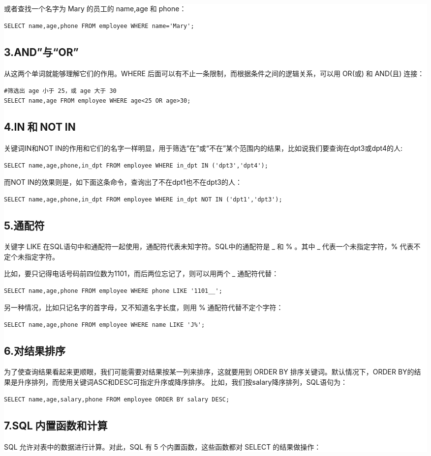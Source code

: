 或者查找一个名字为 Mary 的员工的 name,age 和 phone：

```
SELECT name,age,phone FROM employee WHERE name='Mary';
```

## 3.AND”与“OR”

从这两个单词就能够理解它们的作用。WHERE 后面可以有不止一条限制，而根据条件之间的逻辑关系，可以用 OR(或) 和 AND(且) 连接：

```
#筛选出 age 小于 25，或 age 大于 30
SELECT name,age FROM employee WHERE age<25 OR age>30;  
```

## 4.IN 和 NOT IN

关键词IN和NOT IN的作用和它们的名字一样明显，用于筛选“在”或“不在”某个范围内的结果，比如说我们要查询在dpt3或dpt4的人:

```
SELECT name,age,phone,in_dpt FROM employee WHERE in_dpt IN ('dpt3','dpt4');
```

而NOT IN的效果则是，如下面这条命令，查询出了不在dpt1也不在dpt3的人：

```
SELECT name,age,phone,in_dpt FROM employee WHERE in_dpt NOT IN ('dpt1','dpt3');
```

## 5.通配符

关键字 LIKE 在SQL语句中和通配符一起使用，通配符代表未知字符。SQL中的通配符是 _ 和 % 。其中 _ 代表一个未指定字符，% 代表不定个未指定字符。

比如，要只记得电话号码前四位数为1101，而后两位忘记了，则可以用两个 _ 通配符代替：

```
SELECT name,age,phone FROM employee WHERE phone LIKE '1101__';
```

另一种情况，比如只记名字的首字母，又不知道名字长度，则用 % 通配符代替不定个字符：

```
SELECT name,age,phone FROM employee WHERE name LIKE 'J%';
```

## 6.对结果排序

为了使查询结果看起来更顺眼，我们可能需要对结果按某一列来排序，这就要用到 ORDER BY 排序关键词。默认情况下，ORDER BY的结果是升序排列，而使用关键词ASC和DESC可指定升序或降序排序。 比如，我们按salary降序排列，SQL语句为：

```
SELECT name,age,salary,phone FROM employee ORDER BY salary DESC;
```

## 7.SQL 内置函数和计算

SQL 允许对表中的数据进行计算。对此，SQL 有 5 个内置函数，这些函数都对 SELECT 的结果做操作：
